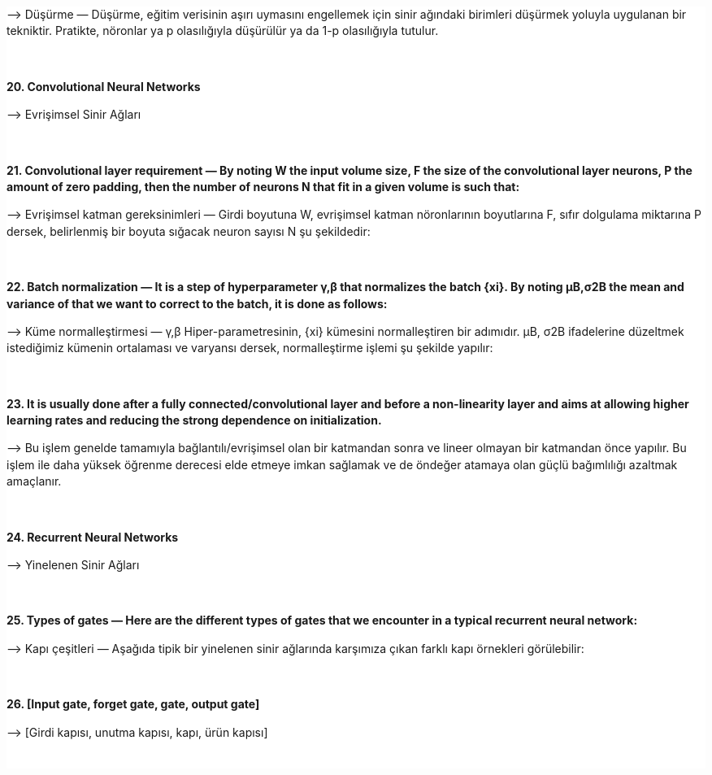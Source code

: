 &#10230; Düşürme ― Düşürme, eğitim verisinin aşırı uymasını engellemek için sinir ağındaki birimleri düşürmek yoluyla uygulanan bir tekniktir. Pratikte, nöronlar ya p olasılığıyla düşürülür ya da 1-p olasılığıyla tutulur.

<br>

**20. Convolutional Neural Networks**

&#10230; Evrişimsel Sinir Ağları

<br>

**21. Convolutional layer requirement ― By noting W the input volume size, F the size of the convolutional layer neurons, P the amount of zero padding, then the number of neurons N that fit in a given volume is such that:**

&#10230; Evrişimsel katman gereksinimleri ― Girdi boyutuna W, evrişimsel katman nöronlarının boyutlarına F, sıfır dolgulama miktarına P dersek, belirlenmiş bir boyuta sığacak neuron sayısı N şu şekildedir:

<br>

**22. Batch normalization ― It is a step of hyperparameter γ,β that normalizes the batch {xi}. By noting μB,σ2B the mean and variance of that we want to correct to the batch, it is done as follows:**

&#10230; Küme normalleştirmesi ― γ,β Hiper-parametresinin, {xi} kümesini normalleştiren bir adımıdır. μB, σ2B ifadelerine düzeltmek istediğimiz kümenin ortalaması ve varyansı dersek, normalleştirme işlemi şu şekilde yapılır: 

<br>

**23. It is usually done after a fully connected/convolutional layer and before a non-linearity layer and aims at allowing higher learning rates and reducing the strong dependence on initialization.**

&#10230; Bu işlem genelde tamamıyla bağlantılı/evrişimsel olan bir katmandan sonra ve lineer olmayan bir katmandan önce yapılır. Bu işlem ile daha yüksek öğrenme derecesi elde etmeye imkan sağlamak ve de öndeğer atamaya olan güçlü bağımlılığı azaltmak amaçlanır.

<br>

**24. Recurrent Neural Networks**

&#10230; Yinelenen Sinir Ağları

<br>

**25. Types of gates ― Here are the different types of gates that we encounter in a typical recurrent neural network:**

&#10230; Kapı çeşitleri ― Aşağıda tipik bir yinelenen sinir ağlarında karşımıza çıkan farklı kapı örnekleri görülebilir:

<br>

**26. [Input gate, forget gate, gate, output gate]**

&#10230; [Girdi kapısı, unutma kapısı, kapı, ürün kapısı]

<br>
